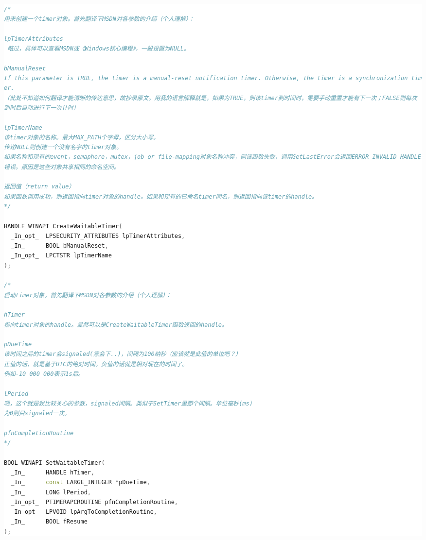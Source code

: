 ~~~c++
/*
用来创建一个timer对象。首先翻译下MSDN对各参数的介绍（个人理解）：

lpTimerAttributes　
 略过，具体可以查看MSDN或《Windows核心编程》，一般设置为NULL。

bManualReset　　
If this parameter is TRUE, the timer is a manual-reset notification timer. Otherwise, the timer is a synchronization timer.
（此处不知道如何翻译才能清晰的传达意思，故抄录原文。用我的语言解释就是，如果为TRUE，则该timer到时间时，需要手动重置才能有下一次；FALSE则每次到时后自动进行下一次计时）

lpTimerName 
该timer对象的名称。最大MAX_PATH个字母，区分大小写。
传递NULL则创建一个没有名字的timer对象。
如果名称和现有的event，semaphore，mutex，job or file-mapping对象名称冲突，则该函数失败，调用GetLastError会返回ERROR_INVALID_HANDLE错误。原因是这些对象共享相同的命名空间。

返回值（return value）
如果函数调用成功，则返回指向timer对象的handle。如果和现有的已命名timer同名，则返回指向该timer的handle。
*/

HANDLE WINAPI CreateWaitableTimer(
  _In_opt_  LPSECURITY_ATTRIBUTES lpTimerAttributes,
  _In_      BOOL bManualReset,
  _In_opt_  LPCTSTR lpTimerName
);

/*
启动timer对象。首先翻译下MSDN对各参数的介绍（个人理解）：

hTimer
指向timer对象的handle。显然可以是CreateWaitableTimer函数返回的handle。

pDueTime
该时间之后的timer会signaled(意会下..)，间隔为100纳秒（应该就是此值的单位吧？）
正值的话，就是基于UTC的绝对时间。负值的话就是相对现在的时间了。
例如-10 000 000表示1s后。

lPeriod
嗯，这个就是我比较关心的参数，signaled间隔。类似于SetTimer里那个间隔。单位毫秒(ms)
为0则只signaled一次。

pfnCompletionRoutine
*/

BOOL WINAPI SetWaitableTimer(
  _In_      HANDLE hTimer,
  _In_      const LARGE_INTEGER *pDueTime,
  _In_      LONG lPeriod,
  _In_opt_  PTIMERAPCROUTINE pfnCompletionRoutine,
  _In_opt_  LPVOID lpArgToCompletionRoutine,
  _In_      BOOL fResume
);

~~~
